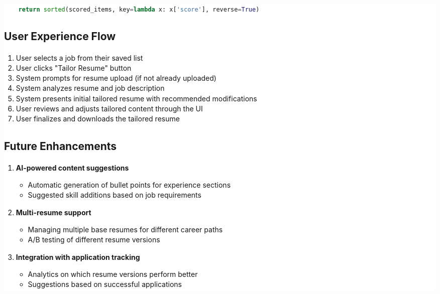 ```python
    return sorted(scored_items, key=lambda x: x['score'], reverse=True)
```

## User Experience Flow

1. User selects a job from their saved list
2. User clicks "Tailor Resume" button
3. System prompts for resume upload (if not already uploaded)
4. System analyzes resume and job description
5. System presents initial tailored resume with recommended modifications
6. User reviews and adjusts tailored content through the UI
7. User finalizes and downloads the tailored resume

## Future Enhancements

1. **AI-powered content suggestions**
   - Automatic generation of bullet points for experience sections
   - Suggested skill additions based on job requirements

2. **Multi-resume support**
   - Managing multiple base resumes for different career paths
   - A/B testing of different resume versions

3. **Integration with application tracking**
   - Analytics on which resume versions perform better
   - Suggestions based on successful applications 